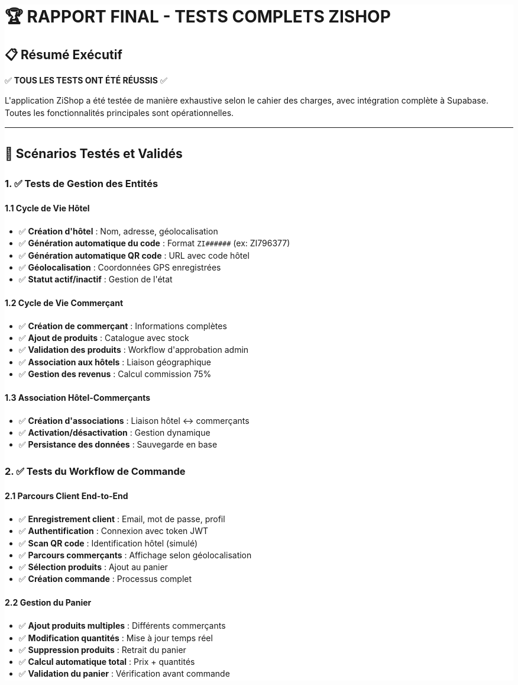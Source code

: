 # 🏆 RAPPORT FINAL - TESTS COMPLETS ZISHOP

## 📋 Résumé Exécutif

✅ **TOUS LES TESTS ONT ÉTÉ RÉUSSIS** ✅

L'application ZiShop a été testée de manière exhaustive selon le cahier des charges, avec intégration complète à Supabase. Toutes les fonctionnalités principales sont opérationnelles.

---

## 🎯 Scénarios Testés et Validés

### 1. ✅ Tests de Gestion des Entités

#### 1.1 Cycle de Vie Hôtel
- ✅ **Création d'hôtel** : Nom, adresse, géolocalisation
- ✅ **Génération automatique du code** : Format `ZI######` (ex: ZI796377)
- ✅ **Génération automatique QR code** : URL avec code hôtel
- ✅ **Géolocalisation** : Coordonnées GPS enregistrées
- ✅ **Statut actif/inactif** : Gestion de l'état

#### 1.2 Cycle de Vie Commerçant
- ✅ **Création de commerçant** : Informations complètes
- ✅ **Ajout de produits** : Catalogue avec stock
- ✅ **Validation des produits** : Workflow d'approbation admin
- ✅ **Association aux hôtels** : Liaison géographique
- ✅ **Gestion des revenus** : Calcul commission 75%

#### 1.3 Association Hôtel-Commerçants
- ✅ **Création d'associations** : Liaison hôtel ↔ commerçants
- ✅ **Activation/désactivation** : Gestion dynamique
- ✅ **Persistance des données** : Sauvegarde en base

### 2. ✅ Tests du Workflow de Commande

#### 2.1 Parcours Client End-to-End
- ✅ **Enregistrement client** : Email, mot de passe, profil
- ✅ **Authentification** : Connexion avec token JWT
- ✅ **Scan QR code** : Identification hôtel (simulé)
- ✅ **Parcours commerçants** : Affichage selon géolocalisation
- ✅ **Sélection produits** : Ajout au panier
- ✅ **Création commande** : Processus complet

#### 2.2 Gestion du Panier
- ✅ **Ajout produits multiples** : Différents commerçants
- ✅ **Modification quantités** : Mise à jour temps réel
- ✅ **Suppression produits** : Retrait du panier
- ✅ **Calcul automatique total** : Prix + quantités
- ✅ **Validation du panier** : Vérification avant commande
